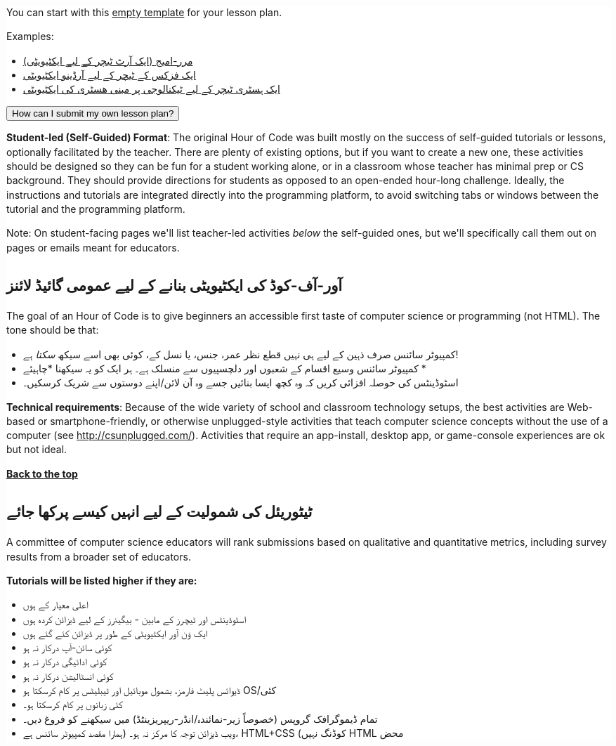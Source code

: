 You can start with this [empty template](https://docs.google.com/document/d/1zyD4H6qs7K67lUN2lVX0ewd8CgMyknD2N893EKsLWTg/pub) for your lesson plan.

Examples:

  * [(مرر-امیج (ایک آرٹ ٹیچر کے لیے ایکٹیویٹی](https://csedweek.org/csteacher/mirrorimages.pdf)
  * [ایک فزکس کے ٹیچر کے لیے آرڈینو ایکٹیویٹی](https://csedweek.org/csteacher/arduino.pdf)
  * [ایک ہسٹری ٹیچر کے لیے ٹیکنالوجی پر مبنی ھسٹری کی ایکٹیویٹی](https://csedweek.org/csteacher/besttechnology.pdf)

[<button>How can I submit my own lesson plan?</button>](#submit)

  
  
**Student-led (Self-Guided) Format**: The original Hour of Code was built mostly on the success of self-guided tutorials or lessons, optionally facilitated by the teacher. There are plenty of existing options, but if you want to create a new one, these activities should be designed so they can be fun for a student working alone, or in a classroom whose teacher has minimal prep or CS background. They should provide directions for students as opposed to an open-ended hour-long challenge. Ideally, the instructions and tutorials are integrated directly into the programming platform, to avoid switching tabs or windows between the tutorial and the programming platform.

Note: On student-facing pages we'll list teacher-led activities *below* the self-guided ones, but we'll specifically call them out on pages or emails meant for educators.

## آور-آف-کوڈ کی ایکٹیویٹی بنانے کے لیے عمومی گائیڈ لائنز

The goal of an Hour of Code is to give beginners an accessible first taste of computer science or programming (not HTML). The tone should be that:

  * کمپیوٹر سائنس صرف ذہین کے لیے ہی نہیں قطع نظر عمر، جنس، یا نسل کے، کوئی بھی اسے سیکھ *سکتا* ہے!
  * کمپیوٹر سائنس وسیع اقسام کے شعبوں اور دلچسپیوں سے منسلک ہے۔ ہر ایک کو یہ سیکھنا *چاہیئے *
  * اسٹوڈینٹس کی حوصلہ افزائی کریں کہ وہ کچھ ایسا بنائیں جسے وہ آن لائن/اپنے دوستوں سے شریک کرسکیں۔

**Technical requirements**: Because of the wide variety of school and classroom technology setups, the best activities are Web-based or smartphone-friendly, or otherwise unplugged-style activities that teach computer science concepts without the use of a computer (see <http://csunplugged.com/>). Activities that require an app-install, desktop app, or game-console experiences are ok but not ideal.

[**Back to the top**](#top)

<a id="inclusion"></a>

## ٹیٹوریئل کی شمولیت کے لیے انہیں کیسے پرکھا جائے

A committee of computer science educators will rank submissions based on qualitative and quantitative metrics, including survey results from a broader set of educators.

**Tutorials will be listed higher if they are:**

  * اعلی معیار کے ہوں
  * اسٹوڈینٹس اور ٹیچرز کے مابین - بیگینرز کے لیے ڈیزائن کردہ ہوں
  * ایک وَن آور ایکٹیویٹی کے طور پر ڈیزائن کئے گئے ہوں
  * کوئی سائن-اَپ درکار نہ ہو
  * کوئی ادائیگی درکار نہ ہو
  * کوئی انسٹالیشن درکار نہ ہو
  * ڈیوائس پلیٹ فارمز، بشمول موبائیل اور ٹیبلیٹس پر کام کرسکتا ہو OS/کئی
  * کئی زبانوں پر کام کرسکتا ہو۔
  * تمام ڈیموگرافک گروپس (خصوصاً زیر-نمائندہ/انڈر-ریپریزینٹڈ) میں سیکھنے کو فروغ دیں۔
  * ویب ڈیزائن توجہ کا مرکز نہ ہو۔ (ہمارا مقصد کمپیوٹر سائنس ہے، HTML+CSS (کوڈنگ نہیں HTML محض
